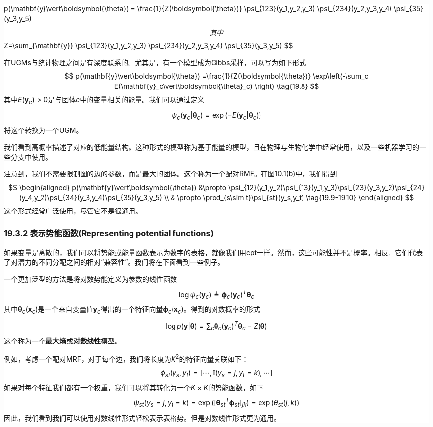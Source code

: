 p(\mathbf{y}\vert\boldsymbol{\theta}) = \frac{1}{Z(\boldsymbol{\theta})}  \psi_{123}(y_1,y_2,y_3)  \psi_{234}(y_2,y_3,y_4)  \psi_{35}(y_3,y_5)
$$
其中
$$
Z=\sum_{\mathbf{y}}  \psi_{123}(y_1,y_2,y_3)  \psi_{234}(y_2,y_3,y_4)  \psi_{35}(y_3,y_5)
$$

在UGMs与统计物理之间是有深度联系的。尤其是，有一个模型成为Gibbs采样，可以写为如下形式
$$
p(\mathbf{y}\vert\boldsymbol{\theta}) =\frac{1}{Z(\boldsymbol{\theta})} \exp\left(-\sum_c E(\mathbf{y}_c\vert\boldsymbol{\theta}_c)  \right)     \tag{19.8}
$$
其中$E(\mathbf{y}_c)\gt0$是与团体$c$中的变量相关的能量。我们可以通过定义
$$
\psi_{c}(\mathbf{y}_c\vert\boldsymbol{\theta}_c) = \exp(- E \left(\mathbf{y}_c\vert\boldsymbol{\theta}_c)  \right)     \tag{19.9}
$$
将这个转换为一个UGM。

我们看到高概率描述了对应的低能量结构。这种形式的模型称为基于能量的模型，且在物理与生物化学中经常使用，以及一些机器学习的一些分支中使用。

注意到，我们不需要限制图的边的参数，而是最大的团体。这个称为一个配对RMF。在图10.1(b)中，我们得到
$$
\begin{aligned}
    p(\mathbf{y}\vert\boldsymbol{\theta}) &\propto \psi_{12}(y_1,y_2)\psi_{13}(y_1,y_3)\psi_{23}(y_3,y_2)\psi_{24}(y_4,y_2)\psi_{34}(y_3,y_4)\psi_{35}(y_3,y_5) \\
    & \propto \prod_{s\sim t}\psi_{st}(y_s,y_t)     \tag{19.9-19.10}
\end{aligned}
$$
这个形式经常广泛使用，尽管它不是很通用。

### 19.3.2 表示势能函数(Representing potential functions)

如果变量是离散的，我们可以将势能或能量函数表示为数字的表格，就像我们用cpt一样。然而，这些可能性并不是概率。相反，它们代表了对潜力的不同分配之间的相对“兼容性”。我们将在下面看到一些例子。

一个更加泛型的方法是将对数势能定义为参数的线性函数
$$
\log\psi_c(\mathbf{y}_c) \triangleq \boldsymbol{\phi}_c(\mathbf{y}_c)^T\boldsymbol{\theta}_c            \tag{19.11}
$$
其中$\boldsymbol{\theta}_c(\mathbf{x}_c)$是一个来自变量值$\mathbf{y}_c$得出的一个特征向量$\boldsymbol{\phi}_c(\mathbf{x}_c)$。得到的对数概率的形式
$$
\log p(\mathbf{y}\vert\boldsymbol{\theta}) = \sum_c \boldsymbol{\theta}_c(\mathbf{y}_c)^T\boldsymbol{\theta}_c - Z(\boldsymbol{\theta})     \tag{19.12}
$$
这个称为一个**最大熵**或**对数线性**模型。

例如，考虑一个配对MRF，对于每个边，我们将长度为$K^2$的特征向量关联如下：
$$
\phi_{st}(y_s, y_t) = [\cdots, \mathbb{I}(y_s=j, y_t=k),\cdots] \tag{19.13}
$$
如果对每个特征我们都有一个权重，我们可以将其转化为一个$K\times K$的势能函数，如下
$$
\psi_{st}(y_s=j,y_t=k)=\exp([\boldsymbol{\theta}_{st}^T\boldsymbol{\phi}_{st}]_{jk}) = \exp(\theta_{st}(j,k))        \tag{19.14}
$$
因此，我们看到我们可以使用对数线性形式轻松表示表格势。但是对数线性形式更为通用。
